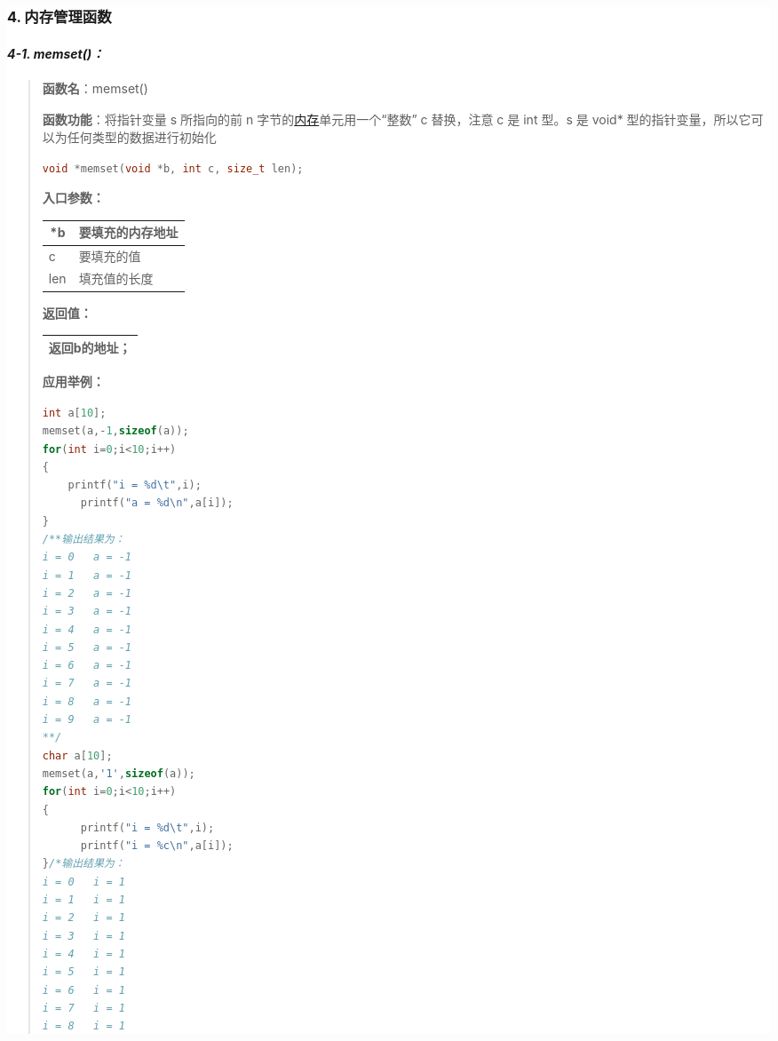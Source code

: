 ### 4. 内存管理函数

####  ***4-1. memset()：***

> **函数名**：memset()
>
> **函数功能**：将指针变量 s 所指向的前 n 字节的[内存](https://so.csdn.net/so/search?q=内存&spm=1001.2101.3001.7020)单元用一个“整数” c 替换，注意 c 是 int 型。s 是 void* 型的指针变量，所以它可以为任何类型的数据进行初始化
>
> ```c
> void *memset(void *b, int c, size_t len);
> ```
>
> **入口参数：**
>
> | *b   | 要填充的内存地址 |
> | ---- | ---------------- |
> | c    | 要填充的值       |
> | len  | 填充值的长度     |
>
> **返回值：**
>
> | 返回b的地址； |
> | ------------- |
>
> **应用举例：**
>
> ```c
> int a[10];
> memset(a,-1,sizeof(a));
> for(int i=0;i<10;i++)
> {
>     printf("i = %d\t",i);
> 		printf("a = %d\n",a[i]);
> }
> /**输出结果为：
> i = 0   a = -1
> i = 1   a = -1
> i = 2   a = -1
> i = 3   a = -1
> i = 4   a = -1
> i = 5   a = -1
> i = 6   a = -1
> i = 7   a = -1
> i = 8   a = -1
> i = 9   a = -1
> **/
> char a[10];
> memset(a,'1',sizeof(a));
> for(int i=0;i<10;i++)
> {
>   	printf("i = %d\t",i);
>   	printf("i = %c\n",a[i]);
> }/*输出结果为：
> i = 0   i = 1
> i = 1   i = 1
> i = 2   i = 1
> i = 3   i = 1
> i = 4   i = 1
> i = 5   i = 1
> i = 6   i = 1
> i = 7   i = 1
> i = 8   i = 1